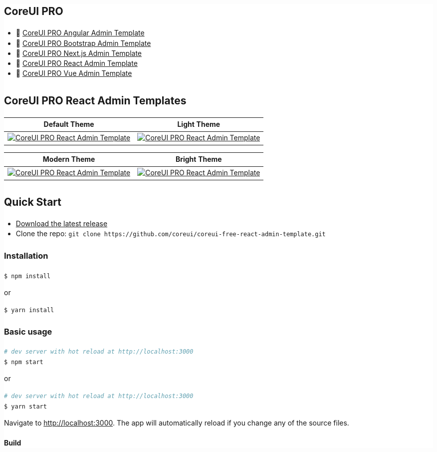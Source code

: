 ## CoreUI PRO

* 💪  [CoreUI PRO Angular Admin Template](https://coreui.io/product/angular-dashboard-template/)
* 💪  [CoreUI PRO Bootstrap Admin Template](https://coreui.io/product/bootstrap-dashboard-template/)
* 💪  [CoreUI PRO Next.js Admin Template](https://coreui.io/product/next-js-dashboard-template/)
* 💪  [CoreUI PRO React Admin Template](https://coreui.io/product/react-dashboard-template/)
* 💪  [CoreUI PRO Vue Admin Template](https://coreui.io/product/vue-dashboard-template/)

## CoreUI PRO React Admin Templates

| Default Theme | Light Theme |
| --- | --- |
| [![CoreUI PRO React Admin Template](https://coreui.io/images/templates/coreui_pro_default_light_dark.webp)](https://coreui.io/product/react-dashboard-template/?theme=default) | [![CoreUI PRO React Admin Template](https://coreui.io/images/templates/coreui_pro_light_light_dark.webp)](https://coreui.io/product/react-dashboard-template/?theme=light)|

| Modern Theme | Bright Theme |
| --- | --- |
| [![CoreUI PRO React Admin Template](https://coreui.io/images/templates/coreui_pro_default_v3_light_dark.webp)](https://coreui.io/product/react-dashboard-template/?theme=modern) | [![CoreUI PRO React Admin Template](https://coreui.io/images/templates/coreui_pro_light_v3_light_dark.webp)](https://coreui.io/product/react-dashboard-template/?theme=bright)|

## Quick Start

- [Download the latest release](https://github.com/coreui/coreui-free-react-admin-template/archive/refs/heads/main.zip)
- Clone the repo: `git clone https://github.com/coreui/coreui-free-react-admin-template.git`

### Installation

``` bash
$ npm install
```

or

``` bash
$ yarn install
```

### Basic usage

``` bash
# dev server with hot reload at http://localhost:3000
$ npm start 
```

or 

``` bash
# dev server with hot reload at http://localhost:3000
$ yarn start
```

Navigate to [http://localhost:3000](http://localhost:3000). The app will automatically reload if you change any of the source files.

#### Build

